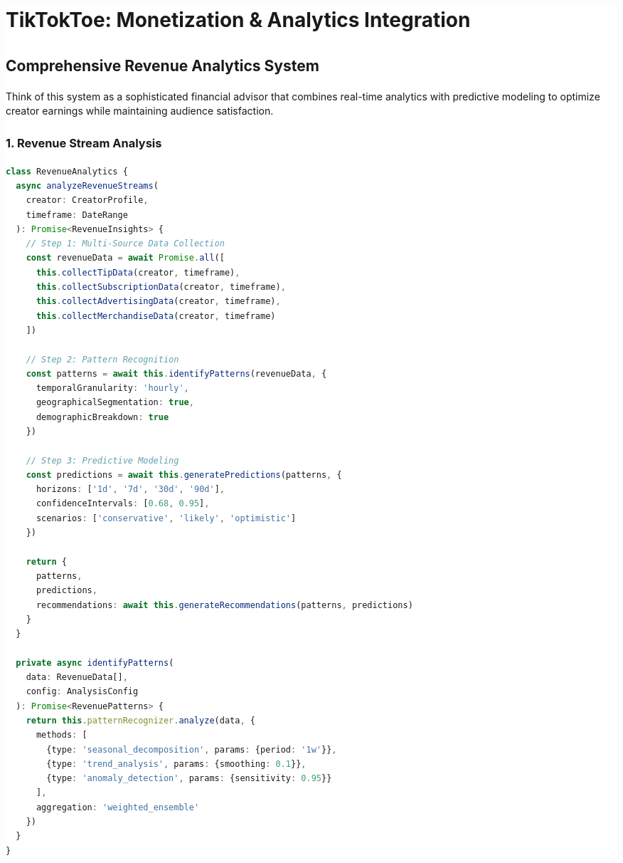 # TikTokToe: Monetization & Analytics Integration

## Comprehensive Revenue Analytics System

Think of this system as a sophisticated financial advisor that combines real-time analytics with predictive modeling to optimize creator earnings while maintaining audience satisfaction.

### 1. Revenue Stream Analysis

```typescript
class RevenueAnalytics {
  async analyzeRevenueStreams(
    creator: CreatorProfile,
    timeframe: DateRange
  ): Promise<RevenueInsights> {
    // Step 1: Multi-Source Data Collection
    const revenueData = await Promise.all([
      this.collectTipData(creator, timeframe),
      this.collectSubscriptionData(creator, timeframe),
      this.collectAdvertisingData(creator, timeframe),
      this.collectMerchandiseData(creator, timeframe)
    ])

    // Step 2: Pattern Recognition
    const patterns = await this.identifyPatterns(revenueData, {
      temporalGranularity: 'hourly',
      geographicalSegmentation: true,
      demographicBreakdown: true
    })

    // Step 3: Predictive Modeling
    const predictions = await this.generatePredictions(patterns, {
      horizons: ['1d', '7d', '30d', '90d'],
      confidenceIntervals: [0.68, 0.95],
      scenarios: ['conservative', 'likely', 'optimistic']
    })

    return {
      patterns,
      predictions,
      recommendations: await this.generateRecommendations(patterns, predictions)
    }
  }

  private async identifyPatterns(
    data: RevenueData[],
    config: AnalysisConfig
  ): Promise<RevenuePatterns> {
    return this.patternRecognizer.analyze(data, {
      methods: [
        {type: 'seasonal_decomposition', params: {period: '1w'}},
        {type: 'trend_analysis', params: {smoothing: 0.1}},
        {type: 'anomaly_detection', params: {sensitivity: 0.95}}
      ],
      aggregation: 'weighted_ensemble'
    })
  }
}
```
